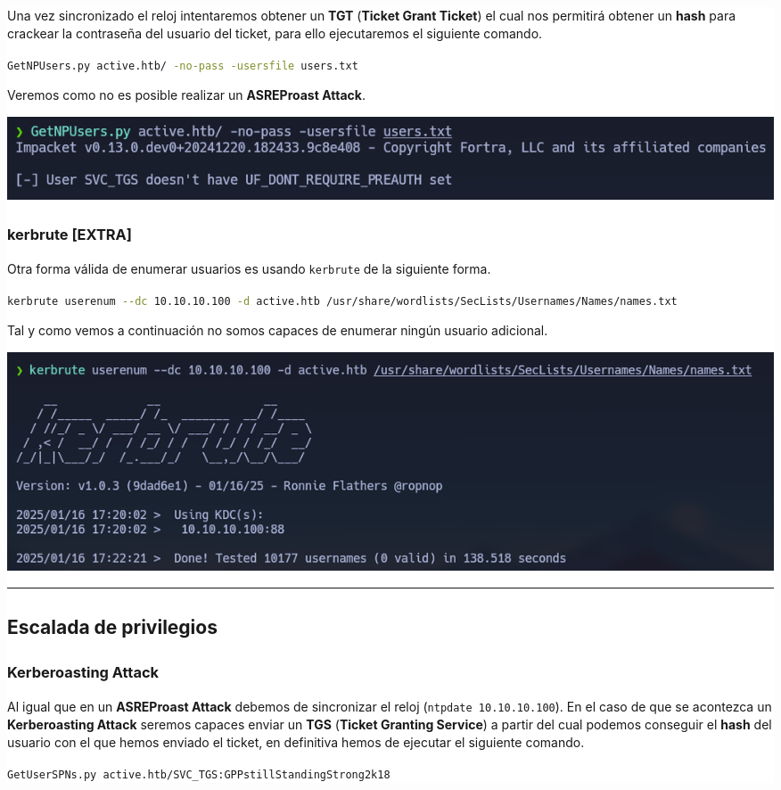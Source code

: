 Una vez sincronizado el reloj intentaremos obtener un **TGT** (**Ticket Grant Ticket**) el cual nos permitirá obtener un **hash** para crackear la contraseña del usuario del ticket, para ello ejecutaremos el siguiente comando.

```bash
GetNPUsers.py active.htb/ -no-pass -usersfile users.txt
```

Veremos como no es posible realizar un **ASREProast Attack**.

![](<../assets/images/posts/2025-05-29-active/Pasted image 20250116171951.png>)
### kerbrute  \[EXTRA]

Otra forma válida de enumerar usuarios es usando `kerbrute` de la siguiente forma.

```bash
kerbrute userenum --dc 10.10.10.100 -d active.htb /usr/share/wordlists/SecLists/Usernames/Names/names.txt
```

Tal y como vemos a continuación no somos capaces de enumerar ningún usuario adicional.

![](<../assets/images/posts/2025-05-29-active/Pasted image 20250116172233.png>)
___
## Escalada de privilegios
### Kerberoasting Attack

Al igual que en un **ASREProast Attack** debemos de sincronizar el reloj (`ntpdate 10.10.10.100`). En el caso de que se acontezca un **Kerberoasting Attack** seremos capaces enviar un **TGS** (**Ticket Granting Service**) a partir del cual podemos conseguir el **hash** del usuario con el que hemos enviado el ticket, en definitiva hemos de ejecutar el siguiente comando.

```bash
GetUserSPNs.py active.htb/SVC_TGS:GPPstillStandingStrong2k18
```
